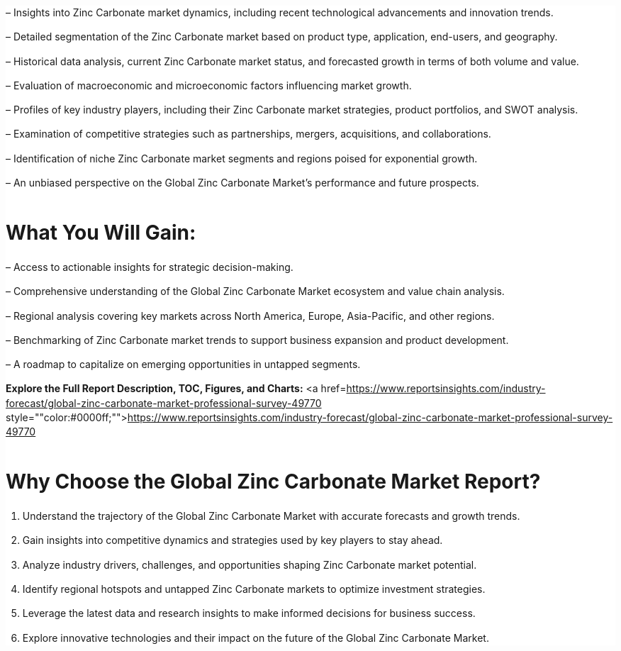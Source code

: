 – Insights into Zinc Carbonate market dynamics, including recent technological advancements and innovation trends.

– Detailed segmentation of the Zinc Carbonate market based on product type, application, end-users, and geography.

– Historical data analysis, current Zinc Carbonate market status, and forecasted growth in terms of both volume and value.

– Evaluation of macroeconomic and microeconomic factors influencing market growth.

– Profiles of key industry players, including their Zinc Carbonate market strategies, product portfolios, and SWOT analysis.

– Examination of competitive strategies such as partnerships, mergers, acquisitions, and collaborations.

– Identification of niche Zinc Carbonate market segments and regions poised for exponential growth.

– An unbiased perspective on the Global Zinc Carbonate Market’s performance and future prospects.

# <strong>What You Will Gain:</strong>

– Access to actionable insights for strategic decision-making.

– Comprehensive understanding of the Global Zinc Carbonate Market ecosystem and value chain analysis.

– Regional analysis covering key markets across North America, Europe, Asia-Pacific, and other regions.

– Benchmarking of Zinc Carbonate market trends to support business expansion and product development.

– A roadmap to capitalize on emerging opportunities in untapped segments.

<strong>Explore the Full Report Description, TOC, Figures, and Charts:</strong>
<a href=https://www.reportsinsights.com/industry-forecast/global-zinc-carbonate-market-professional-survey-49770 style=""color:#0000ff;"">https://www.reportsinsights.com/industry-forecast/global-zinc-carbonate-market-professional-survey-49770</a>

# <strong>Why Choose the Global Zinc Carbonate Market Report?</strong>

1. Understand the trajectory of the Global Zinc Carbonate Market with accurate forecasts and growth trends.

2. Gain insights into competitive dynamics and strategies used by key players to stay ahead.

3. Analyze industry drivers, challenges, and opportunities shaping Zinc Carbonate market potential.

4. Identify regional hotspots and untapped Zinc Carbonate markets to optimize investment strategies.

5. Leverage the latest data and research insights to make informed decisions for business success.

6. Explore innovative technologies and their impact on the future of the Global Zinc Carbonate Market.
